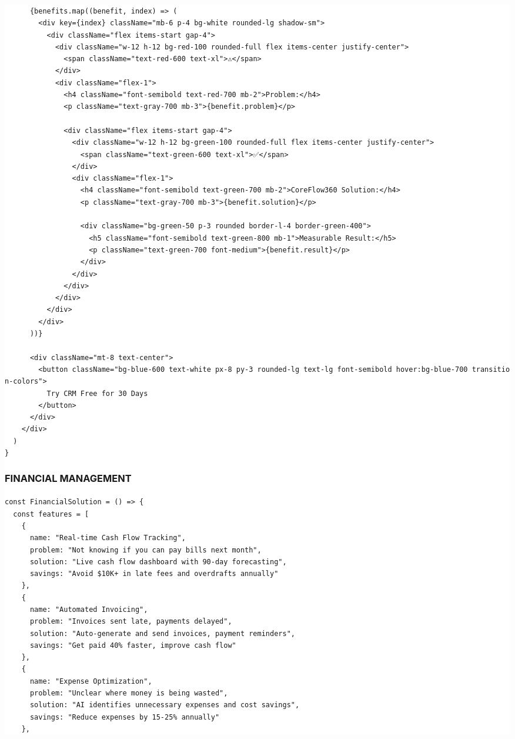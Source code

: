 ```tsx
      {benefits.map((benefit, index) => (
        <div key={index} className="mb-6 p-4 bg-white rounded-lg shadow-sm">
          <div className="flex items-start gap-4">
            <div className="w-12 h-12 bg-red-100 rounded-full flex items-center justify-center">
              <span className="text-red-600 text-xl">⚠️</span>
            </div>
            <div className="flex-1">
              <h4 className="font-semibold text-red-700 mb-2">Problem:</h4>
              <p className="text-gray-700 mb-3">{benefit.problem}</p>
              
              <div className="flex items-start gap-4">
                <div className="w-12 h-12 bg-green-100 rounded-full flex items-center justify-center">
                  <span className="text-green-600 text-xl">✅</span>
                </div>
                <div className="flex-1">
                  <h4 className="font-semibold text-green-700 mb-2">CoreFlow360 Solution:</h4>
                  <p className="text-gray-700 mb-3">{benefit.solution}</p>
                  
                  <div className="bg-green-50 p-3 rounded border-l-4 border-green-400">
                    <h5 className="font-semibold text-green-800 mb-1">Measurable Result:</h5>
                    <p className="text-green-700 font-medium">{benefit.result}</p>
                  </div>
                </div>
              </div>
            </div>
          </div>
        </div>
      ))}
      
      <div className="mt-8 text-center">
        <button className="bg-blue-600 text-white px-8 py-3 rounded-lg text-lg font-semibold hover:bg-blue-700 transition-colors">
          Try CRM Free for 30 Days
        </button>
      </div>
    </div>
  )
}
```

### FINANCIAL MANAGEMENT
```tsx
const FinancialSolution = () => {
  const features = [
    {
      name: "Real-time Cash Flow Tracking",
      problem: "Not knowing if you can pay bills next month",
      solution: "Live cash flow dashboard with 90-day forecasting",
      savings: "Avoid $10K+ in late fees and overdrafts annually"
    },
    {
      name: "Automated Invoicing",
      problem: "Invoices sent late, payments delayed",
      solution: "Auto-generate and send invoices, payment reminders",
      savings: "Get paid 40% faster, improve cash flow"
    },
    {
      name: "Expense Optimization",
      problem: "Unclear where money is being wasted",
      solution: "AI identifies unnecessary expenses and cost savings",
      savings: "Reduce expenses by 15-25% annually"
    },
```